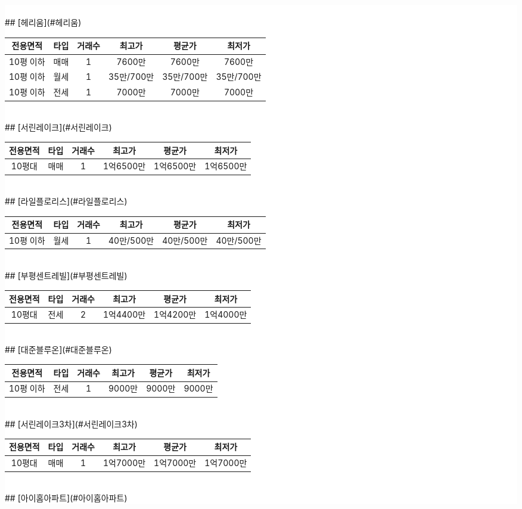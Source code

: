 <br/>
## [헤리움](#헤리움)

|전용면적|타입|거래수|최고가|평균가|최저가|
|:---:|:---:|:---:|:---:|:---:|:---:|
|10평 이하|<span class="deal-type-1">매매</span>|1|7600만|7600만|7600만|
|10평 이하|<span class="deal-type-3">월세</span>|1|35만/700만|35만/700만|35만/700만|
|10평 이하|<span class="deal-type-2">전세</span>|1|7000만|7000만|7000만|

<br/>
## [서린레이크](#서린레이크)

|전용면적|타입|거래수|최고가|평균가|최저가|
|:---:|:---:|:---:|:---:|:---:|:---:|
|10평대|<span class="deal-type-1">매매</span>|1|1억6500만|1억6500만|1억6500만|

<br/>
## [라일플로리스](#라일플로리스)

|전용면적|타입|거래수|최고가|평균가|최저가|
|:---:|:---:|:---:|:---:|:---:|:---:|
|10평 이하|<span class="deal-type-3">월세</span>|1|40만/500만|40만/500만|40만/500만|

<br/>
## [부평센트레빌](#부평센트레빌)

|전용면적|타입|거래수|최고가|평균가|최저가|
|:---:|:---:|:---:|:---:|:---:|:---:|
|10평대|<span class="deal-type-2">전세</span>|2|1억4400만|1억4200만|1억4000만|

<br/>
## [대준블루온](#대준블루온)

|전용면적|타입|거래수|최고가|평균가|최저가|
|:---:|:---:|:---:|:---:|:---:|:---:|
|10평 이하|<span class="deal-type-2">전세</span>|1|9000만|9000만|9000만|

<br/>
## [서린레이크3차](#서린레이크3차)

|전용면적|타입|거래수|최고가|평균가|최저가|
|:---:|:---:|:---:|:---:|:---:|:---:|
|10평대|<span class="deal-type-1">매매</span>|1|1억7000만|1억7000만|1억7000만|

<br/>
## [아이홈아파트](#아이홈아파트)
